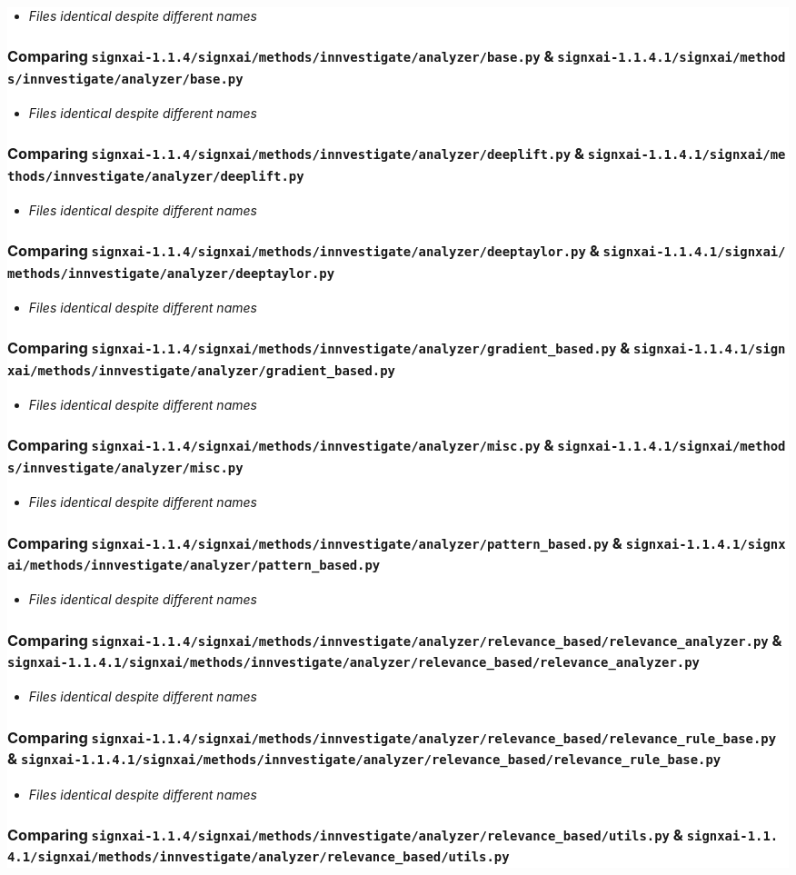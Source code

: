  * *Files identical despite different names*

### Comparing `signxai-1.1.4/signxai/methods/innvestigate/analyzer/base.py` & `signxai-1.1.4.1/signxai/methods/innvestigate/analyzer/base.py`

 * *Files identical despite different names*

### Comparing `signxai-1.1.4/signxai/methods/innvestigate/analyzer/deeplift.py` & `signxai-1.1.4.1/signxai/methods/innvestigate/analyzer/deeplift.py`

 * *Files identical despite different names*

### Comparing `signxai-1.1.4/signxai/methods/innvestigate/analyzer/deeptaylor.py` & `signxai-1.1.4.1/signxai/methods/innvestigate/analyzer/deeptaylor.py`

 * *Files identical despite different names*

### Comparing `signxai-1.1.4/signxai/methods/innvestigate/analyzer/gradient_based.py` & `signxai-1.1.4.1/signxai/methods/innvestigate/analyzer/gradient_based.py`

 * *Files identical despite different names*

### Comparing `signxai-1.1.4/signxai/methods/innvestigate/analyzer/misc.py` & `signxai-1.1.4.1/signxai/methods/innvestigate/analyzer/misc.py`

 * *Files identical despite different names*

### Comparing `signxai-1.1.4/signxai/methods/innvestigate/analyzer/pattern_based.py` & `signxai-1.1.4.1/signxai/methods/innvestigate/analyzer/pattern_based.py`

 * *Files identical despite different names*

### Comparing `signxai-1.1.4/signxai/methods/innvestigate/analyzer/relevance_based/relevance_analyzer.py` & `signxai-1.1.4.1/signxai/methods/innvestigate/analyzer/relevance_based/relevance_analyzer.py`

 * *Files identical despite different names*

### Comparing `signxai-1.1.4/signxai/methods/innvestigate/analyzer/relevance_based/relevance_rule_base.py` & `signxai-1.1.4.1/signxai/methods/innvestigate/analyzer/relevance_based/relevance_rule_base.py`

 * *Files identical despite different names*

### Comparing `signxai-1.1.4/signxai/methods/innvestigate/analyzer/relevance_based/utils.py` & `signxai-1.1.4.1/signxai/methods/innvestigate/analyzer/relevance_based/utils.py`
